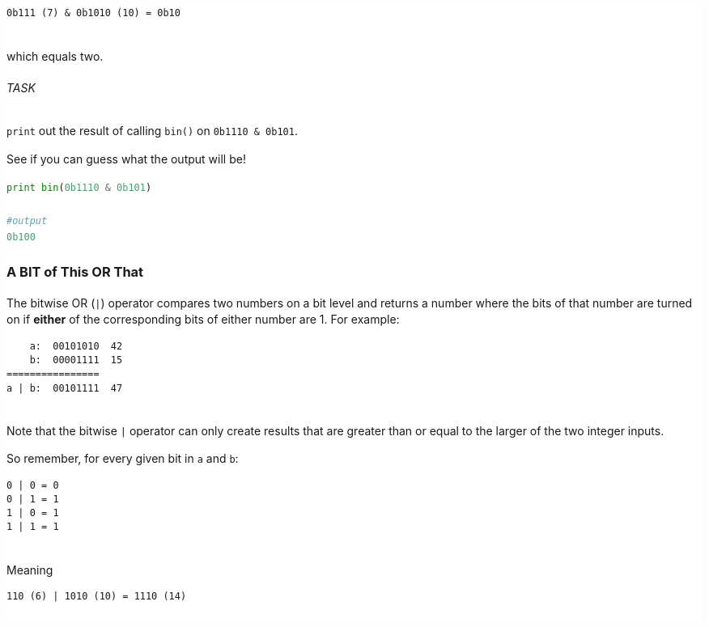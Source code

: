 <pre><code class="lang-py"><span language="py" class="CodeBlock__3-kebd7REMI5aXkez6K-B wrap__yxnEyEmMpigk6-3_Wvbzo defaults__1l9bk0Z91YqvzRByZKNgHF cc__1zsV8w8Rj_vs2ayVLJ-2x undefined" data-reactroot=""><div class="CodeMirror"><span class="cm-number">0b111</span> (<span class="cm-number">7</span>) <span class="cm-operator">&amp;</span> <span class="cm-number">0b1010</span> (<span class="cm-number">10</span>) <span class="cm-operator">=</span> <span class="cm-number">0b10</span></div></span>
</code></pre>
<p>which equals two.</p>
</div>

###### TASK
<div class="theme__22QeW-d-YRjfwg7z9oiZH_"><p><code>print</code> out the result of calling <code>bin()</code> on  <code>0b1110 &amp; 0b101</code>.</p>
<p>See if you can guess what the output will be!</p>
</div>

```python
print bin(0b1110 & 0b101)

#output
0b100
```

### A BIT of This OR That
<div class="theme__22QeW-d-YRjfwg7z9oiZH_"><p>The bitwise OR (<code>|</code>) operator compares two numbers on a bit level and returns a number where the bits of that number are turned on if <strong>either</strong> of the corresponding bits of either number are 1. For example:</p>
<pre><code><span class="CodeBlock__3-kebd7REMI5aXkez6K-B wrap__yxnEyEmMpigk6-3_Wvbzo defaults__1l9bk0Z91YqvzRByZKNgHF cc__1zsV8w8Rj_vs2ayVLJ-2x undefined" data-reactroot=""><div class="CodeMirror">    a:  00101010  42
    b:  00001111  15       <!-- -->
================
a | b:  00101111  47</div></span>
</code></pre><p>Note that the bitwise <code>|</code> operator can only create results that are greater than or equal to the larger of the two integer inputs.</p>
<p>So remember, for every given bit in <code>a</code> and <code>b</code>:</p>
<pre><code class="lang-py"><span language="py" class="CodeBlock__3-kebd7REMI5aXkez6K-B wrap__yxnEyEmMpigk6-3_Wvbzo defaults__1l9bk0Z91YqvzRByZKNgHF cc__1zsV8w8Rj_vs2ayVLJ-2x undefined" data-reactroot=""><div class="CodeMirror"><span class="cm-number">0</span> <span class="cm-operator">|</span> <span class="cm-number">0</span> <span class="cm-operator">=</span> <span class="cm-number">0</span>
<span class="cm-number">0</span> <span class="cm-operator">|</span> <span class="cm-number">1</span> <span class="cm-operator">=</span> <span class="cm-number">1</span> 
<span class="cm-number">1</span> <span class="cm-operator">|</span> <span class="cm-number">0</span> <span class="cm-operator">=</span> <span class="cm-number">1</span>
<span class="cm-number">1</span> <span class="cm-operator">|</span> <span class="cm-number">1</span> <span class="cm-operator">=</span> <span class="cm-number">1</span></div></span>
</code></pre>
<p>Meaning</p>
<pre><code class="lang-py"><span language="py" class="CodeBlock__3-kebd7REMI5aXkez6K-B wrap__yxnEyEmMpigk6-3_Wvbzo defaults__1l9bk0Z91YqvzRByZKNgHF cc__1zsV8w8Rj_vs2ayVLJ-2x undefined" data-reactroot=""><div class="CodeMirror"><span class="cm-number">110</span> (<span class="cm-number">6</span>) <span class="cm-operator">|</span> <span class="cm-number">1010</span> (<span class="cm-number">10</span>) <span class="cm-operator">=</span> <span class="cm-number">1110</span> (<span class="cm-number">14</span>)</div></span>
</code></pre>
</div>
